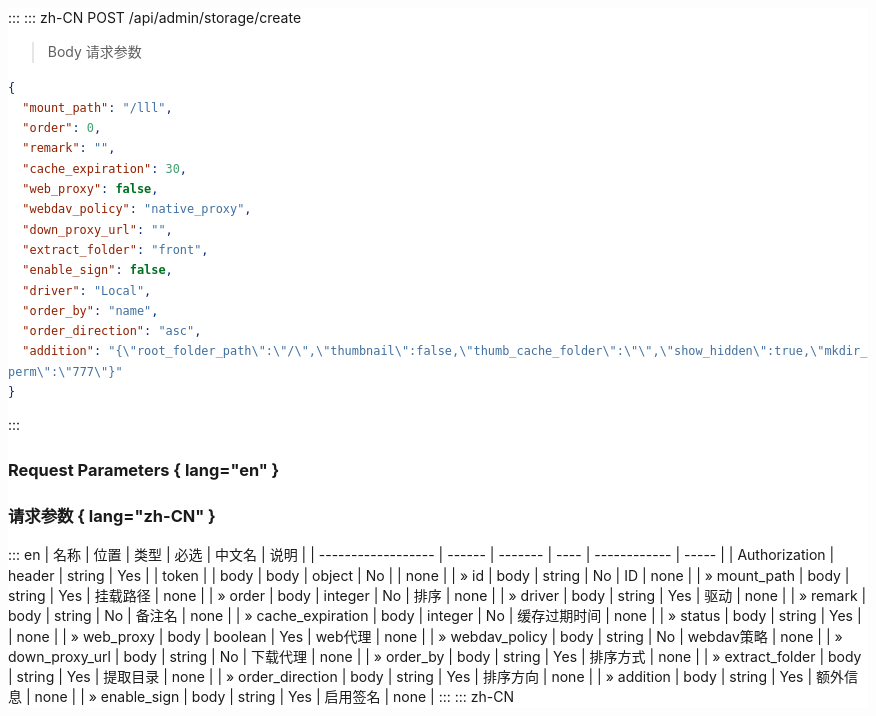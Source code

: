 
:::
::: zh-CN
POST /api/admin/storage/create

> Body 请求参数

```json
{
  "mount_path": "/lll",
  "order": 0,
  "remark": "",
  "cache_expiration": 30,
  "web_proxy": false,
  "webdav_policy": "native_proxy",
  "down_proxy_url": "",
  "extract_folder": "front",
  "enable_sign": false,
  "driver": "Local",
  "order_by": "name",
  "order_direction": "asc",
  "addition": "{\"root_folder_path\":\"/\",\"thumbnail\":false,\"thumb_cache_folder\":\"\",\"show_hidden\":true,\"mkdir_perm\":\"777\"}"
}
```

:::

### Request Parameters { lang="en" }

### 请求参数 { lang="zh-CN" }

::: en
| 名称 | 位置 | 类型 | 必选 | 中文名 | 说明 |
| ------------------ | ------ | ------- | ---- | ------------ | ----- |
| Authorization | header | string | Yes | | token |
| body | body | object | No | | none |
| » id | body | string | No | ID | none |
| » mount_path | body | string | Yes | 挂载路径 | none |
| » order | body | integer | No | 排序 | none |
| » driver | body | string | Yes | 驱动 | none |
| » remark | body | string | No | 备注名 | none |
| » cache_expiration | body | integer | No | 缓存过期时间 | none |
| » status | body | string | Yes | | none |
| » web_proxy | body | boolean | Yes | web代理 | none |
| » webdav_policy | body | string | No | webdav策略 | none |
| » down_proxy_url | body | string | No | 下载代理 | none |
| » order_by | body | string | Yes | 排序方式 | none |
| » extract_folder | body | string | Yes | 提取目录 | none |
| » order_direction | body | string | Yes | 排序方向 | none |
| » addition | body | string | Yes | 额外信息 | none |
| » enable_sign | body | string | Yes | 启用签名 | none |
:::
::: zh-CN